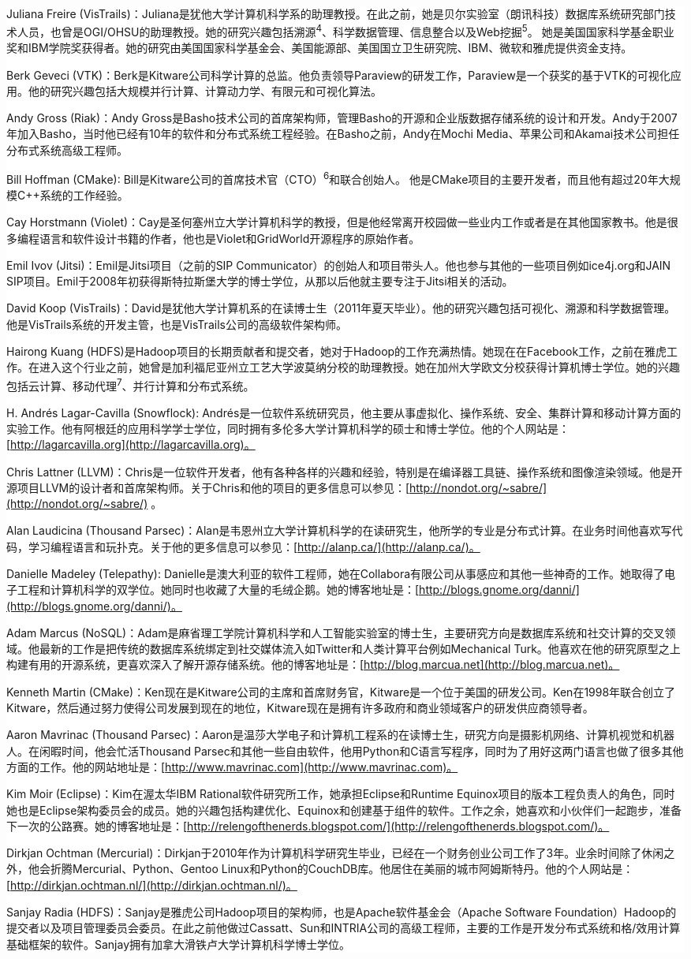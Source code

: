 Juliana Freire (VisTrails)：Juliana是犹他大学计算机科学系的助理教授。在此之前，她是贝尔实验室（朗讯科技）数据库系统研究部门技术人员，也曾是OGI/OHSU的助理教授。她的研究兴趣包括溯源<sup>4</sup>、科学数据管理、信息整合以及Web挖掘<sup>5</sup>。 她是美国国家科学基金职业奖和IBM学院奖获得者。她的研究由美国国家科学基金会、美国能源部、美国国立卫生研究院、IBM、微软和雅虎提供资金支持。

Berk Geveci (VTK)：Berk是Kitware公司科学计算的总监。他负责领导Paraview的研发工作，Paraview是一个获奖的基于VTK的可视化应用。他的研究兴趣包括大规模并行计算、计算动力学、有限元和可视化算法。

Andy Gross (Riak)：Andy Gross是Basho技术公司的首席架构师，管理Basho的开源和企业版数据存储系统的设计和开发。Andy于2007年加入Basho，当时他已经有10年的软件和分布式系统工程经验。在Basho之前，Andy在Mochi Media、苹果公司和Akamai技术公司担任分布式系统高级工程师。

Bill Hoffman (CMake): Bill是Kitware公司的首席技术官（CTO）<sup>6</sup>和联合创始人。 他是CMake项目的主要开发者，而且他有超过20年大规模C++系统的工作经验。

Cay Horstmann (Violet)：Cay是圣何塞州立大学计算机科学的教授，但是他经常离开校园做一些业内工作或者是在其他国家教书。他是很多编程语言和软件设计书籍的作者，他也是Violet和GridWorld开源程序的原始作者。

Emil Ivov (Jitsi)：Emil是Jitsi项目（之前的SIP Communicator）的创始人和项目带头人。他也参与其他的一些项目例如ice4j.org和JAIN SIP项目。Emil于2008年初获得斯特拉斯堡大学的博士学位，从那以后他就主要专注于Jitsi相关的活动。

David Koop (VisTrails)：David是犹他大学计算机系的在读博士生（2011年夏天毕业）。他的研究兴趣包括可视化、溯源和科学数据管理。他是VisTrails系统的开发主管，也是VisTrails公司的高级软件架构师。

Hairong Kuang (HDFS)是Hadoop项目的长期贡献者和提交者，她对于Hadoop的工作充满热情。她现在在Facebook工作，之前在雅虎工作。在进入这个行业之前，她曾是加利福尼亚州立工艺大学波莫纳分校的助理教授。她在加州大学欧文分校获得计算机博士学位。她的兴趣包括云计算、移动代理<sup>7</sup>、并行计算和分布式系统。

H\. Andrés Lagar-Cavilla (Snowflock): Andrés是一位软件系统研究员，他主要从事虚拟化、操作系统、安全、集群计算和移动计算方面的实验工作。他有阿根廷的应用科学学士学位，同时拥有多伦多大学计算机科学的硕士和博士学位。他的个人网站是：[http://lagarcavilla.org](http://lagarcavilla.org)。

Chris Lattner (LLVM)：Chris是一位软件开发者，他有各种各样的兴趣和经验，特别是在编译器工具链、操作系统和图像渲染领域。他是开源项目LLVM的设计者和首席架构师。关于Chris和他的项目的更多信息可以参见：[http://nondot.org/~sabre/](http://nondot.org/~sabre/) 。

Alan Laudicina (Thousand Parsec)：Alan是韦恩州立大学计算机科学的在读研究生，他所学的专业是分布式计算。在业务时间他喜欢写代码，学习编程语言和玩扑克。关于他的更多信息可以参见：[http://alanp.ca/](http://alanp.ca/)。

Danielle Madeley (Telepathy): Danielle是澳大利亚的软件工程师，她在Collabora有限公司从事感应和其他一些神奇的工作。她取得了电子工程和计算机科学的双学位。她同时也收藏了大量的毛绒企鹅。她的博客地址是：[http://blogs.gnome.org/danni/](http://blogs.gnome.org/danni/)。
	
Adam Marcus (NoSQL)：Adam是麻省理工学院计算机科学和人工智能实验室的博士生，主要研究方向是数据库系统和社交计算的交叉领域。他最新的工作是把传统的数据库系统绑定到社交媒体流入如Twitter和人类计算平台例如Mechanical Turk。他喜欢在他的研究原型之上构建有用的开源系统，更喜欢深入了解开源存储系统。他的博客地址是：[http://blog.marcua.net](http://blog.marcua.net)。

Kenneth Martin (CMake)：Ken现在是Kitware公司的主席和首席财务官，Kitware是一个位于美国的研发公司。Ken在1998年联合创立了Kitware，然后通过努力使得公司发展到现在的地位，Kitware现在是拥有许多政府和商业领域客户的研发供应商领导者。 

Aaron Mavrinac (Thousand Parsec)：Aaron是温莎大学电子和计算机工程系的在读博士生，研究方向是摄影机网络、计算机视觉和机器人。在闲暇时间，他会忙活Thousand Parsec和其他一些自由软件，他用Python和C语言写程序，同时为了用好这两门语言也做了很多其他方面的工作。他的网站地址是：[http://www.mavrinac.com](http://www.mavrinac.com)。

Kim Moir (Eclipse)：Kim在渥太华IBM Rational软件研究所工作，她承担Eclipse和Runtime Equinox项目的版本工程负责人的角色，同时她也是Eclipse架构委员会的成员。她的兴趣包括构建优化、Equinox和创建基于组件的软件。工作之余，她喜欢和小伙伴们一起跑步，准备下一次的公路赛。她的博客地址是：[http://relengofthenerds.blogspot.com/](http://relengofthenerds.blogspot.com/)。

Dirkjan Ochtman (Mercurial)：Dirkjan于2010年作为计算机科学研究生毕业，已经在一个财务创业公司工作了3年。业余时间除了休闲之外，他会折腾Mercurial、Python、Gentoo Linux和Python的CouchDB库。他居住在美丽的城市阿姆斯特丹。他的个人网站是：[http://dirkjan.ochtman.nl/](http://dirkjan.ochtman.nl/)。

Sanjay Radia (HDFS)：Sanjay是雅虎公司Hadoop项目的架构师，也是Apache软件基金会（Apache Software Foundation）Hadoop的提交者以及项目管理委员会委员。在此之前他做过Cassatt、Sun和INTRIA公司的高级工程师，主要的工作是开发分布式系统和格/效用计算基础框架的软件。Sanjay拥有加拿大滑铁卢大学计算机科学博士学位。
